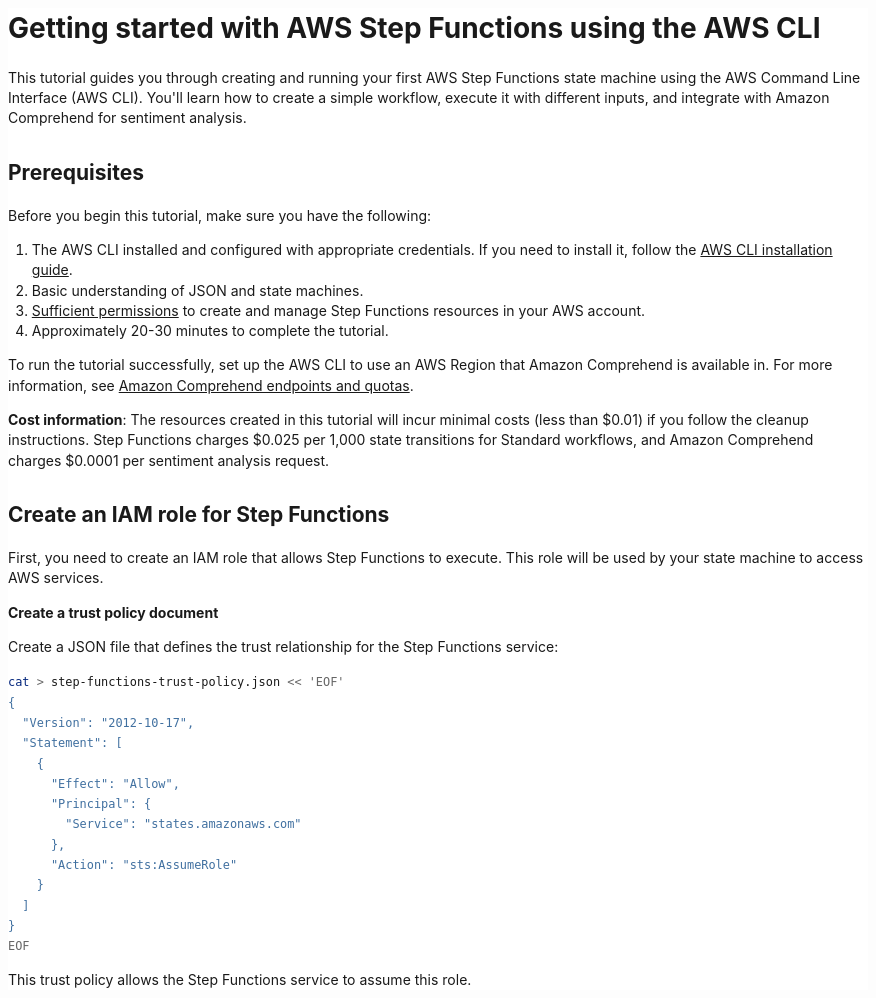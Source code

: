 # Getting started with AWS Step Functions using the AWS CLI

This tutorial guides you through creating and running your first AWS Step Functions state machine using the AWS Command Line Interface (AWS CLI). You'll learn how to create a simple workflow, execute it with different inputs, and integrate with Amazon Comprehend for sentiment analysis.

## Prerequisites

Before you begin this tutorial, make sure you have the following:

1. The AWS CLI installed and configured with appropriate credentials. If you need to install it, follow the [AWS CLI installation guide](https://docs.aws.amazon.com/cli/latest/userguide/getting-started-install.html).
2. Basic understanding of JSON and state machines.
3. [Sufficient permissions](https://docs.aws.amazon.com/step-functions/latest/dg/security_iam_service-with-iam.html) to create and manage Step Functions resources in your AWS account.
4. Approximately 20-30 minutes to complete the tutorial.

To run the tutorial successfully, set up the AWS CLI to use an AWS Region that Amazon Comprehend is available in. For more information, see [Amazon Comprehend endpoints and quotas](https://docs.aws.amazon.com/general/latest/gr/comprehend.html).

**Cost information**: The resources created in this tutorial will incur minimal costs (less than $0.01) if you follow the cleanup instructions. Step Functions charges $0.025 per 1,000 state transitions for Standard workflows, and Amazon Comprehend charges $0.0001 per sentiment analysis request.

## Create an IAM role for Step Functions

First, you need to create an IAM role that allows Step Functions to execute. This role will be used by your state machine to access AWS services.

**Create a trust policy document**

Create a JSON file that defines the trust relationship for the Step Functions service:

```bash
cat > step-functions-trust-policy.json << 'EOF'
{
  "Version": "2012-10-17",
  "Statement": [
    {
      "Effect": "Allow",
      "Principal": {
        "Service": "states.amazonaws.com"
      },
      "Action": "sts:AssumeRole"
    }
  ]
}
EOF
```

This trust policy allows the Step Functions service to assume this role.
